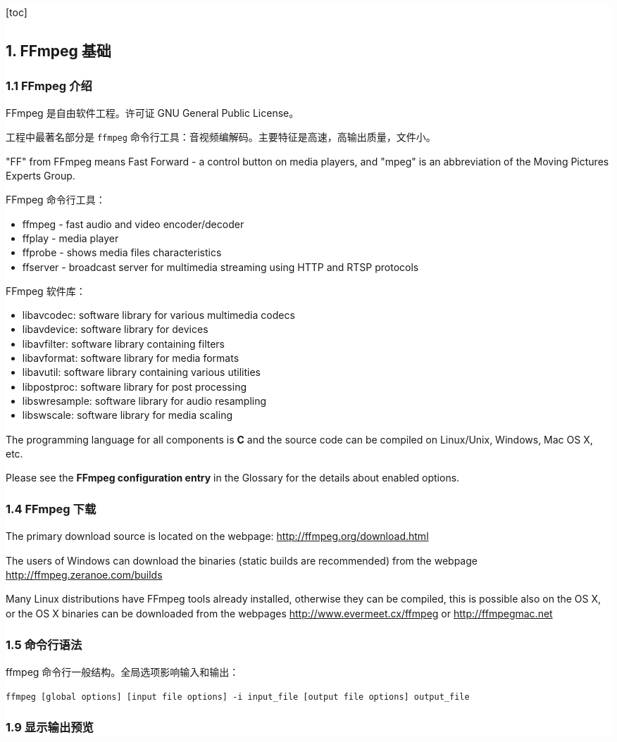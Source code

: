 [toc]

## 1. FFmpeg 基础

### 1.1 FFmpeg 介绍

FFmpeg 是自由软件工程。许可证 GNU General Public License。

工程中最著名部分是 `ffmpeg` 命令行工具：音视频编解码。主要特征是高速，高输出质量，文件小。

"FF" from FFmpeg means Fast Forward - a control button on media players, and "mpeg" is an abbreviation of the Moving Pictures Experts Group.

FFmpeg 命令行工具：

- ffmpeg - fast audio and video encoder/decoder
- ffplay - media player
- ffprobe - shows media files characteristics
- ffserver - broadcast server for multimedia streaming using HTTP and RTSP protocols

FFmpeg 软件库：

- libavcodec: software library for various multimedia codecs
- libavdevice: software library for devices
- libavfilter: software library containing filters
- libavformat: software library for media formats
- libavutil: software library containing various utilities
- libpostproc: software library for post processing
- libswresample: software library for audio resampling
- libswscale: software library for media scaling

The programming language for all components is **C** and the source code can be compiled on Linux/Unix, Windows, Mac OS X, etc.

Please see the **FFmpeg configuration entry** in the Glossary for the details about enabled options.

### 1.4 FFmpeg 下载

The primary download source is located on the webpage:
http://ffmpeg.org/download.html

The users of Windows can download the binaries (static builds are recommended) from the webpage
http://ffmpeg.zeranoe.com/builds

Many Linux distributions have FFmpeg tools already installed, otherwise they can be compiled, this is possible also on the OS X, or the OS X binaries can be downloaded from the webpages
http://www.evermeet.cx/ffmpeg or http://ffmpegmac.net

### 1.5 命令行语法

ffmpeg 命令行一般结构。全局选项影响输入和输出：

	ffmpeg [global options] [input file options] -i input_file [output file options] output_file

### 1.9 显示输出预览
